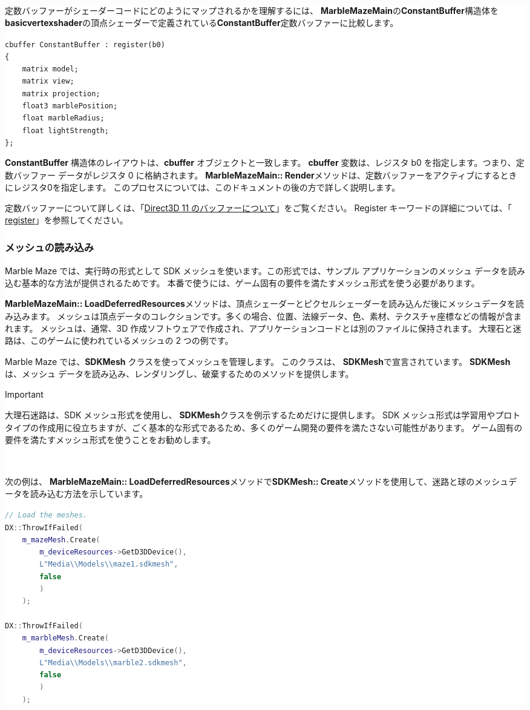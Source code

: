 定数バッファーがシェーダーコードにどのようにマップされるかを理解するには、 **MarbleMazeMain**の**ConstantBuffer**構造体を**basicvertexshader**の頂点シェーダーで定義されている**ConstantBuffer**定数バッファーに比較します。

```hlsl
cbuffer ConstantBuffer : register(b0)
{
    matrix model;
    matrix view;
    matrix projection;
    float3 marblePosition;
    float marbleRadius;
    float lightStrength;
};
```

**ConstantBuffer** 構造体のレイアウトは、**cbuffer** オブジェクトと一致します。 **cbuffer** 変数は、レジスタ b0 を指定します。つまり、定数バッファー データがレジスタ 0 に格納されます。 **MarbleMazeMain:: Render**メソッドは、定数バッファーをアクティブにするときにレジスタ0を指定します。 このプロセスについては、このドキュメントの後の方で詳しく説明します。

定数バッファーについて詳しくは、「[Direct3D 11 のバッファーについて](https://docs.microsoft.com/windows/desktop/direct3d11/overviews-direct3d-11-resources-buffers-intro)」をご覧ください。 Register キーワードの詳細については、「 [register](https://docs.microsoft.com/windows/desktop/direct3dhlsl/dx-graphics-hlsl-variable-register)」を参照してください。

###  <a name="loading-meshes"></a>メッシュの読み込み

Marble Maze では、実行時の形式として SDK メッシュを使います。この形式では、サンプル アプリケーションのメッシュ データを読み込む基本的な方法が提供されるためです。 本番で使うには、ゲーム固有の要件を満たすメッシュ形式を使う必要があります。

**MarbleMazeMain:: LoadDeferredResources**メソッドは、頂点シェーダーとピクセルシェーダーを読み込んだ後にメッシュデータを読み込みます。 メッシュは頂点データのコレクションです。多くの場合、位置、法線データ、色、素材、テクスチャ座標などの情報が含まれます。 メッシュは、通常、3D 作成ソフトウェアで作成され、アプリケーションコードとは別のファイルに保持されます。 大理石と迷路は、このゲームに使われているメッシュの 2 つの例です。

Marble Maze では、**SDKMesh** クラスを使ってメッシュを管理します。 このクラスは、 **SDKMesh**で宣言されています。 **SDKMesh** は、メッシュ データを読み込み、レンダリングし、破棄するためのメソッドを提供します。

> [!IMPORTANT]
> 大理石迷路は、SDK メッシュ形式を使用し、 **SDKMesh**クラスを例示するためだけに提供します。 SDK メッシュ形式は学習用やプロトタイプの作成用に役立ちますが、ごく基本的な形式であるため、多くのゲーム開発の要件を満たさない可能性があります。 ゲーム固有の要件を満たすメッシュ形式を使うことをお勧めします。

 

次の例は、 **MarbleMazeMain:: LoadDeferredResources**メソッドで**SDKMesh:: Create**メソッドを使用して、迷路と球のメッシュデータを読み込む方法を示しています。

```cpp
// Load the meshes.
DX::ThrowIfFailed(
    m_mazeMesh.Create(
        m_deviceResources->GetD3DDevice(),
        L"Media\\Models\\maze1.sdkmesh",
        false
        )
    );

DX::ThrowIfFailed(
    m_marbleMesh.Create(
        m_deviceResources->GetD3DDevice(),
        L"Media\\Models\\marble2.sdkmesh",
        false
        )
    );
```
